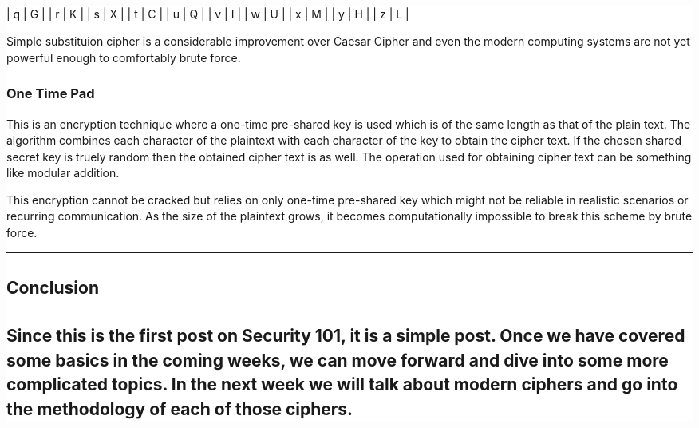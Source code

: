 |          q         |          G          |
|          r         |          K          |
|          s         |          X          |
|          t         |          C          |
|          u         |          Q          |
|          v         |          I          |
|          w         |          U          |
|          x         |          M          |
|          y         |          H          |
|          z         |          L          |

Simple substituion cipher is a considerable improvement over Caesar Cipher and even the modern computing systems are not yet powerful enough to comfortably brute force.

### One Time Pad
This is an encryption technique where a one-time pre-shared key is used which is of the same length as that of the plain text. The algorithm combines each character of the plaintext with each character of the key to obtain the cipher text. If the chosen shared secret key is truely random then the obtained cipher text is as well. The operation used for obtaining cipher text can be something like modular addition.

This encryption cannot be cracked but relies on only one-time pre-shared key which might not be reliable in realistic scenarios or recurring communication. As the size of the plaintext grows, it becomes computationally impossible to break this scheme by brute force.

---

## Conclusion
Since this is the first post on Security 101, it is a simple post. Once we have covered some basics in the coming weeks, we can move forward and dive into some more complicated topics. In the next week we will talk about modern ciphers and go into the methodology of each of those ciphers.
---
